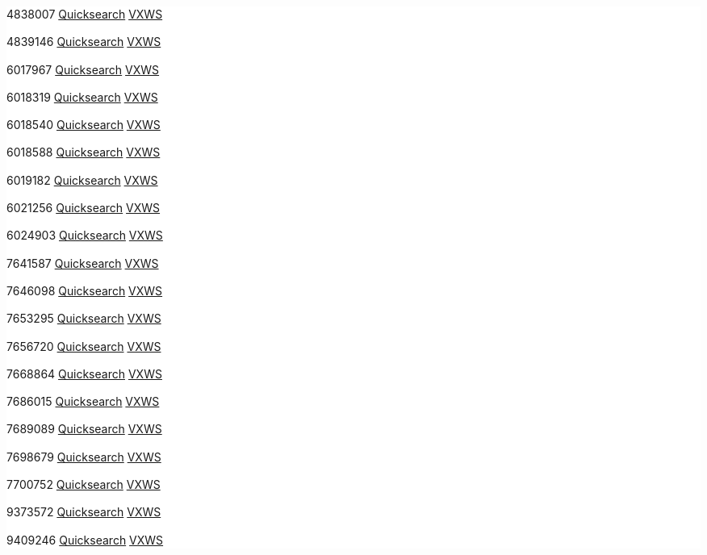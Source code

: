 4838007 [Quicksearch](https://search.library.yale.edu/catalog/4838007) [VXWS](http://prodorbis.library.yale.edu:7014/vxws/GetHoldingsService?bibId=4838007)

4839146 [Quicksearch](https://search.library.yale.edu/catalog/4839146) [VXWS](http://prodorbis.library.yale.edu:7014/vxws/GetHoldingsService?bibId=4839146)

6017967 [Quicksearch](https://search.library.yale.edu/catalog/6017967) [VXWS](http://prodorbis.library.yale.edu:7014/vxws/GetHoldingsService?bibId=6017967)

6018319 [Quicksearch](https://search.library.yale.edu/catalog/6018319) [VXWS](http://prodorbis.library.yale.edu:7014/vxws/GetHoldingsService?bibId=6018319)

6018540 [Quicksearch](https://search.library.yale.edu/catalog/6018540) [VXWS](http://prodorbis.library.yale.edu:7014/vxws/GetHoldingsService?bibId=6018540)

6018588 [Quicksearch](https://search.library.yale.edu/catalog/6018588) [VXWS](http://prodorbis.library.yale.edu:7014/vxws/GetHoldingsService?bibId=6018588)

6019182 [Quicksearch](https://search.library.yale.edu/catalog/6019182) [VXWS](http://prodorbis.library.yale.edu:7014/vxws/GetHoldingsService?bibId=6019182)

6021256 [Quicksearch](https://search.library.yale.edu/catalog/6021256) [VXWS](http://prodorbis.library.yale.edu:7014/vxws/GetHoldingsService?bibId=6021256)

6024903 [Quicksearch](https://search.library.yale.edu/catalog/6024903) [VXWS](http://prodorbis.library.yale.edu:7014/vxws/GetHoldingsService?bibId=6024903)

7641587 [Quicksearch](https://search.library.yale.edu/catalog/7641587) [VXWS](http://prodorbis.library.yale.edu:7014/vxws/GetHoldingsService?bibId=7641587)

7646098 [Quicksearch](https://search.library.yale.edu/catalog/7646098) [VXWS](http://prodorbis.library.yale.edu:7014/vxws/GetHoldingsService?bibId=7646098)

7653295 [Quicksearch](https://search.library.yale.edu/catalog/7653295) [VXWS](http://prodorbis.library.yale.edu:7014/vxws/GetHoldingsService?bibId=7653295)

7656720 [Quicksearch](https://search.library.yale.edu/catalog/7656720) [VXWS](http://prodorbis.library.yale.edu:7014/vxws/GetHoldingsService?bibId=7656720)

7668864 [Quicksearch](https://search.library.yale.edu/catalog/7668864) [VXWS](http://prodorbis.library.yale.edu:7014/vxws/GetHoldingsService?bibId=7668864)

7686015 [Quicksearch](https://search.library.yale.edu/catalog/7686015) [VXWS](http://prodorbis.library.yale.edu:7014/vxws/GetHoldingsService?bibId=7686015)

7689089 [Quicksearch](https://search.library.yale.edu/catalog/7689089) [VXWS](http://prodorbis.library.yale.edu:7014/vxws/GetHoldingsService?bibId=7689089)

7698679 [Quicksearch](https://search.library.yale.edu/catalog/7698679) [VXWS](http://prodorbis.library.yale.edu:7014/vxws/GetHoldingsService?bibId=7698679)

7700752 [Quicksearch](https://search.library.yale.edu/catalog/7700752) [VXWS](http://prodorbis.library.yale.edu:7014/vxws/GetHoldingsService?bibId=7700752)

9373572 [Quicksearch](https://search.library.yale.edu/catalog/9373572) [VXWS](http://prodorbis.library.yale.edu:7014/vxws/GetHoldingsService?bibId=9373572)

9409246 [Quicksearch](https://search.library.yale.edu/catalog/9409246) [VXWS](http://prodorbis.library.yale.edu:7014/vxws/GetHoldingsService?bibId=9409246)
